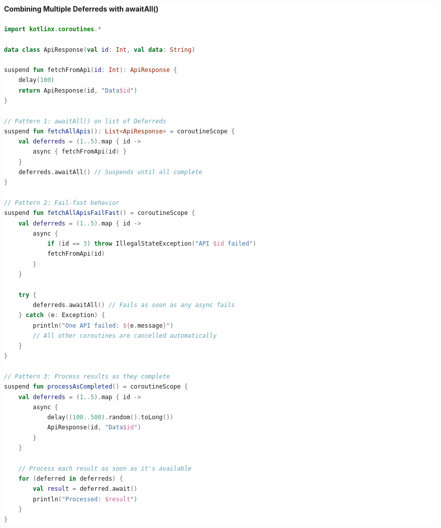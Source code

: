 #### Combining Multiple Deferreds with awaitAll()

```kotlin
import kotlinx.coroutines.*

data class ApiResponse(val id: Int, val data: String)

suspend fun fetchFromApi(id: Int): ApiResponse {
    delay(100)
    return ApiResponse(id, "Data$id")
}

// Pattern 1: awaitAll() on list of Deferreds
suspend fun fetchAllApis(): List<ApiResponse> = coroutineScope {
    val deferreds = (1..5).map { id ->
        async { fetchFromApi(id) }
    }
    deferreds.awaitAll() // Suspends until all complete
}

// Pattern 2: Fail-fast behavior
suspend fun fetchAllApisFailFast() = coroutineScope {
    val deferreds = (1..5).map { id ->
        async {
            if (id == 3) throw IllegalStateException("API $id failed")
            fetchFromApi(id)
        }
    }

    try {
        deferreds.awaitAll() // Fails as soon as any async fails
    } catch (e: Exception) {
        println("One API failed: ${e.message}")
        // All other coroutines are cancelled automatically
    }
}

// Pattern 3: Process results as they complete
suspend fun processAsCompleted() = coroutineScope {
    val deferreds = (1..5).map { id ->
        async {
            delay((100..500).random().toLong())
            ApiResponse(id, "Data$id")
        }
    }

    // Process each result as soon as it's available
    for (deferred in deferreds) {
        val result = deferred.await()
        println("Processed: $result")
    }
}
```
